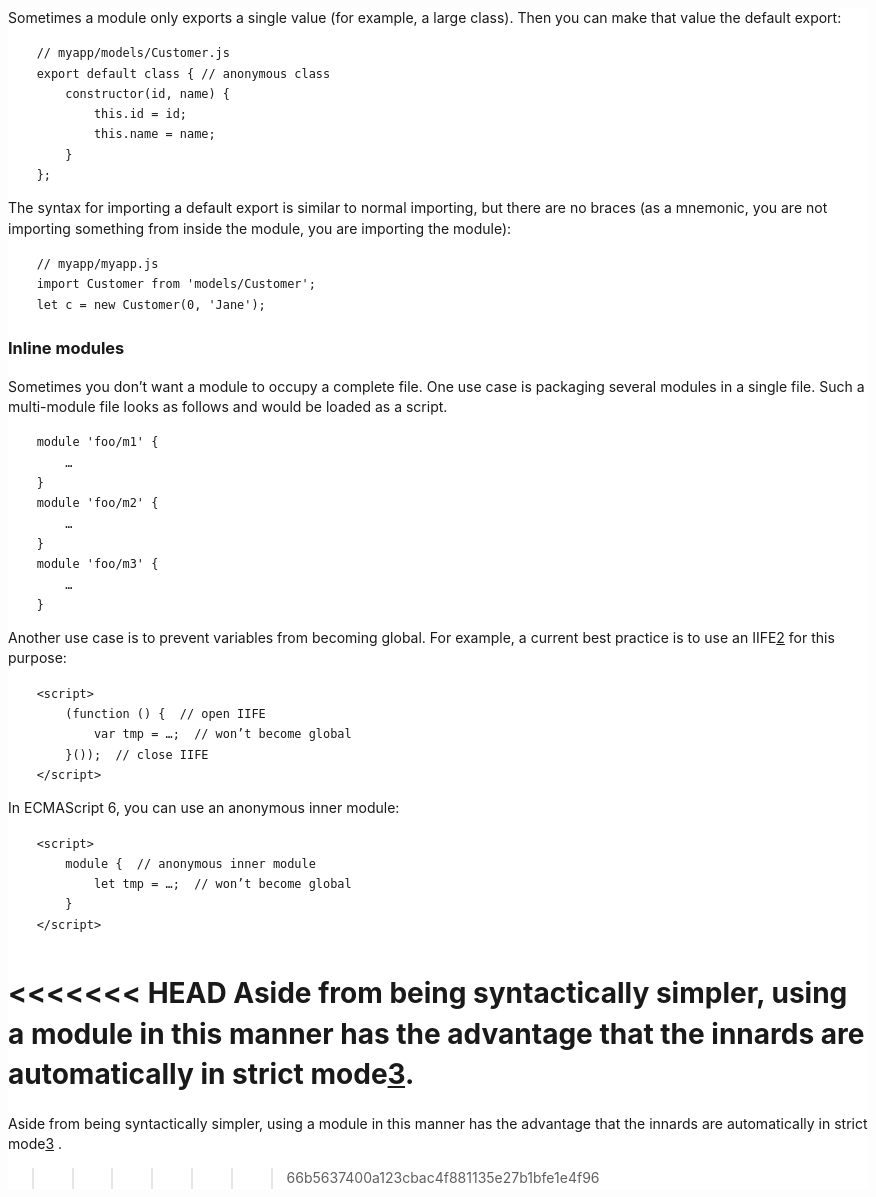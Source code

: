 Sometimes a module only exports a single value (for example, a large class). 
Then you can make that value the default export:

        // myapp/models/Customer.js
        export default class { // anonymous class
            constructor(id, name) {
                this.id = id;
                this.name = name;
            }
        };

The syntax for importing a default export is similar to normal importing, but 
there are no braces (as a mnemonic, you are not importing something from inside 
the module, you are importing the module):

        // myapp/myapp.js
        import Customer from 'models/Customer';
        let c = new Customer(0, 'Jane');

### Inline modules

Sometimes you don’t want a module to occupy a complete file. One use case is 
packaging several modules in a single file. Such a multi-module file looks as 
follows and would be loaded as a script.

        module 'foo/m1' {
            …
        }
        module 'foo/m2' {
            …
        }
        module 'foo/m3' {
            …
        }

Another use case is to prevent variables from becoming global. For example, a 
current best practice is to use an IIFE<a href="#note-2" class="reference">2</a> 
for this purpose:

        <script>
            (function () {  // open IIFE
                var tmp = …;  // won’t become global
            }());  // close IIFE
        </script>

In ECMAScript 6, you can use an anonymous inner module:

        <script>
            module {  // anonymous inner module
                let tmp = …;  // won’t become global
            }
        </script>

<<<<<<< HEAD
Aside from being syntactically simpler, using a module in this manner has the advantage that the innards are automatically in strict mode<a href="#note-3" class="reference">3</a>.
=======
Aside from being syntactically simpler, using a module in this manner has the 
advantage that the innards are automatically in strict 
mode<a href="#note-3" class="reference">3</a> .
>>>>>>> 66b5637400a123cbac4f881135e27b1bfe1e4f96
